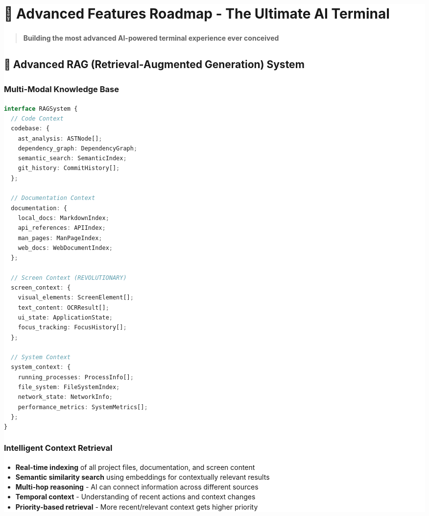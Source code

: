 # 🚀 Advanced Features Roadmap - The Ultimate AI Terminal

> **Building the most advanced AI-powered terminal experience ever conceived**

## 🧠 **Advanced RAG (Retrieval-Augmented Generation) System**

### **Multi-Modal Knowledge Base**
```typescript
interface RAGSystem {
  // Code Context
  codebase: {
    ast_analysis: ASTNode[];
    dependency_graph: DependencyGraph;
    semantic_search: SemanticIndex;
    git_history: CommitHistory[];
  };
  
  // Documentation Context  
  documentation: {
    local_docs: MarkdownIndex;
    api_references: APIIndex;
    man_pages: ManPageIndex;
    web_docs: WebDocumentIndex;
  };
  
  // Screen Context (REVOLUTIONARY)
  screen_context: {
    visual_elements: ScreenElement[];
    text_content: OCRResult[];
    ui_state: ApplicationState;
    focus_tracking: FocusHistory[];
  };
  
  // System Context
  system_context: {
    running_processes: ProcessInfo[];
    file_system: FileSystemIndex;
    network_state: NetworkInfo;
    performance_metrics: SystemMetrics[];
  };
}
```

### **Intelligent Context Retrieval**
- **Real-time indexing** of all project files, documentation, and screen content
- **Semantic similarity search** using embeddings for contextually relevant results
- **Multi-hop reasoning** - AI can connect information across different sources
- **Temporal context** - Understanding of recent actions and context changes
- **Priority-based retrieval** - More recent/relevant context gets higher priority
